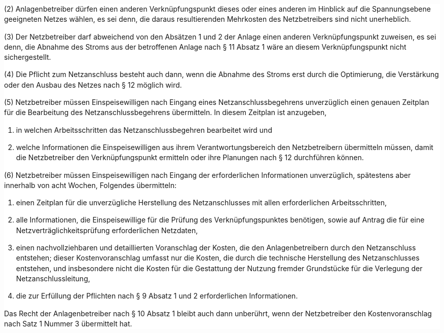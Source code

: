 (2) Anlagenbetreiber dürfen einen anderen Verknüpfungspunkt dieses
oder eines anderen im Hinblick auf die Spannungsebene geeigneten
Netzes wählen, es sei denn, die daraus resultierenden Mehrkosten des
Netzbetreibers sind nicht unerheblich.

(3) Der Netzbetreiber darf abweichend von den Absätzen 1 und 2 der
Anlage einen anderen Verknüpfungspunkt zuweisen, es sei denn, die
Abnahme des Stroms aus der betroffenen Anlage nach § 11 Absatz 1 wäre
an diesem Verknüpfungspunkt nicht sichergestellt.

(4) Die Pflicht zum Netzanschluss besteht auch dann, wenn die Abnahme
des Stroms erst durch die Optimierung, die Verstärkung oder den Ausbau
des Netzes nach § 12 möglich wird.

(5) Netzbetreiber müssen Einspeisewilligen nach Eingang eines
Netzanschlussbegehrens unverzüglich einen genauen Zeitplan für die
Bearbeitung des Netzanschlussbegehrens übermitteln. In diesem Zeitplan
ist anzugeben,

1.  in welchen Arbeitsschritten das Netzanschlussbegehren bearbeitet wird
    und


2.  welche Informationen die Einspeisewilligen aus ihrem
    Verantwortungsbereich den Netzbetreibern übermitteln müssen, damit die
    Netzbetreiber den Verknüpfungspunkt ermitteln oder ihre Planungen nach
    § 12 durchführen können.




(6) Netzbetreiber müssen Einspeisewilligen nach Eingang der
erforderlichen Informationen unverzüglich, spätestens aber innerhalb
von acht Wochen, Folgendes übermitteln:

1.  einen Zeitplan für die unverzügliche Herstellung des Netzanschlusses
    mit allen erforderlichen Arbeitsschritten,


2.  alle Informationen, die Einspeisewillige für die Prüfung des
    Verknüpfungspunktes benötigen, sowie auf Antrag die für eine
    Netzverträglichkeitsprüfung erforderlichen Netzdaten,


3.  einen nachvollziehbaren und detaillierten Voranschlag der Kosten, die
    den Anlagenbetreibern durch den Netzanschluss entstehen; dieser
    Kostenvoranschlag umfasst nur die Kosten, die durch die technische
    Herstellung des Netzanschlusses entstehen, und insbesondere nicht die
    Kosten für die Gestattung der Nutzung fremder Grundstücke für die
    Verlegung der Netzanschlussleitung,


4.  die zur Erfüllung der Pflichten nach § 9 Absatz 1 und 2 erforderlichen
    Informationen.



Das Recht der Anlagenbetreiber nach § 10 Absatz 1 bleibt auch dann
unberührt, wenn der Netzbetreiber den Kostenvoranschlag nach Satz 1
Nummer 3 übermittelt hat.
